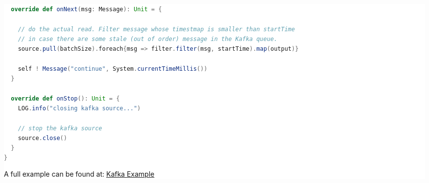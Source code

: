 ```scala
  override def onNext(msg: Message): Unit = {

    // do the actual read. Filter message whose timestmap is smaller than startTime
    // in case there are some stale (out of order) message in the Kafka queue.
    source.pull(batchSize).foreach{msg => filter.filter(msg, startTime).map(output)}

    self ! Message("continue", System.currentTimeMillis())
  }

  override def onStop(): Unit = {
    LOG.info("closing kafka source...")

    // stop the kafka source
    source.close()
  }
}
```

A full example can be found at: [Kafka Example](https://github.com/intel-hadoop/gearpump/tree/master/examples/streaming/kafka)
